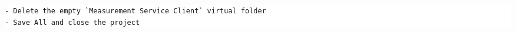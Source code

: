     - Delete the empty `Measurement Service Client` virtual folder
    - Save All and close the project
